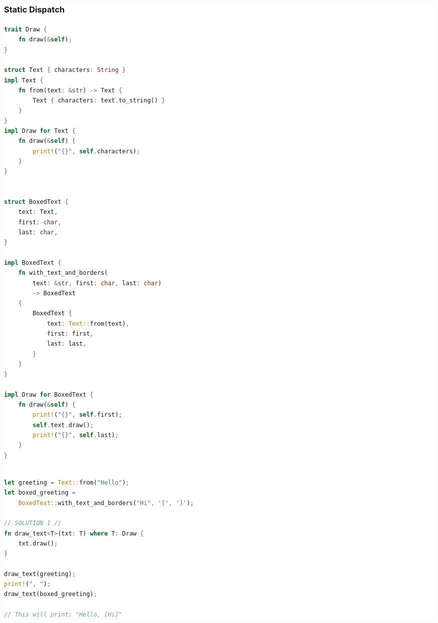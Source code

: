 
### Static Dispatch

``` rust
trait Draw {
    fn draw(&self);
}

struct Text { characters: String }
impl Text {
    fn from(text: &str) -> Text {
        Text { characters: text.to_string() }
    }
}
impl Draw for Text {
    fn draw(&self) {
        print!("{}", self.characters);
    }
}


struct BoxedText {
    text: Text,
    first: char,
    last: char,
}

impl BoxedText {
    fn with_text_and_borders(
        text: &str, first: char, last: char)
        -> BoxedText
    {
        BoxedText {
            text: Text::from(text),
            first: first,
            last: last,
        }
    }
}

impl Draw for BoxedText {
    fn draw(&self) {
        print!("{}", self.first);
        self.text.draw();
        print!("{}", self.last);
    }
}
```

```rust

let greeting = Text::from("Hello");
let boxed_greeting =
    BoxedText::with_text_and_borders("Hi", '[', ']');

// SOLUTION 1 //
fn draw_text<T>(txt: T) where T: Draw {
    txt.draw();
}

draw_text(greeting);
print!(", ");
draw_text(boxed_greeting);

// This will print: "Hello, [Hi]"
```